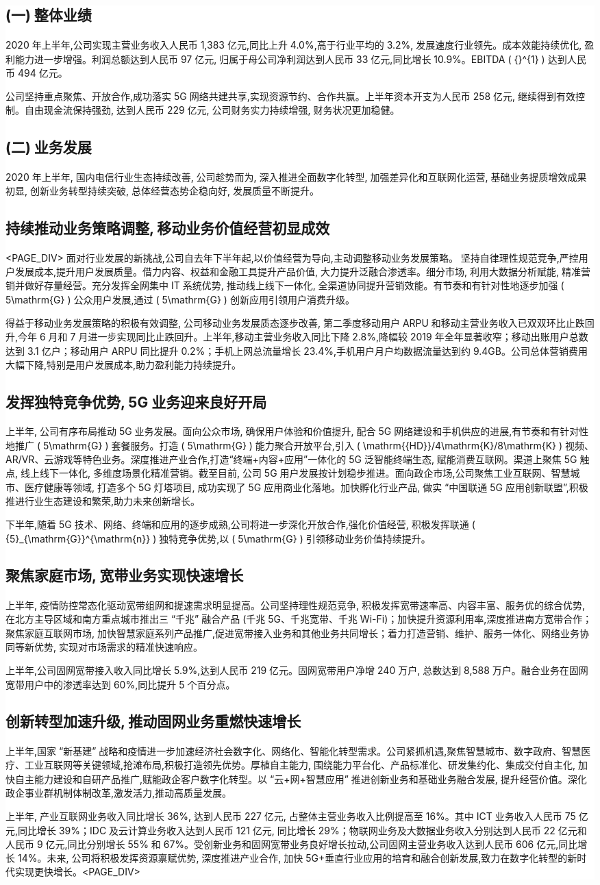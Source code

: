 ## (一) 整体业绩

2020 年上半年,公司实现主营业务收入人民币 1,383 亿元,同比上升 4.0%,高于行业平均的 3.2%, 发展速度行业领先。成本效能持续优化, 盈利能力进一步增强。利润总额达到人民币 97 亿元, 归属于母公司净利润达到人民币 33 亿元,同比增长 10.9%。EBITDA \( {}^{1} \) 达到人民币 494 亿元。

公司坚持重点聚焦、开放合作,成功落实 5G 网络共建共享,实现资源节约、合作共赢。上半年资本开支为人民币 258 亿元, 继续得到有效控制。自由现金流保持强劲, 达到人民币 229 亿元, 公司财务实力持续增强, 财务状况更加稳健。

## (二) 业务发展

2020 年上半年, 国内电信行业生态持续改善, 公司趁势而为, 深入推进全面数字化转型, 加强差异化和互联网化运营, 基础业务提质增效成果初显, 创新业务转型持续突破, 总体经营态势企稳向好, 发展质量不断提升。

## 持续推动业务策略调整, 移动业务价值经营初显成效

<PAGE_DIV> 面对行业发展的新挑战,公司自去年下半年起,以价值经营为导向,主动调整移动业务发展策略。 坚持自律理性规范竞争,严控用户发展成本,提升用户发展质量。借力内容、权益和金融工具提升产品价值, 大力提升泛融合渗透率。细分市场, 利用大数据分析赋能, 精准营销并做好存量经营。充分发挥全网集中 IT 系统优势, 推动线上线下一体化, 全渠道协同提升营销效能。有节奏和有针对性地逐步加强 \( 5\mathrm{G} \) 公众用户发展,通过 \( 5\mathrm{G} \) 创新应用引领用户消费升级。

得益于移动业务发展策略的积极有效调整, 公司移动业务发展质态逐步改善, 第二季度移动用户 ARPU 和移动主营业务收入已双双环比止跌回升,今年 6 月和 7 月进一步实现同比止跌回升。上半年,移动主营业务收入同比下降 2.8%,降幅较 2019 年全年显著收窄；移动出账用户总数达到 3.1 亿户；移动用户 ARPU 同比提升 0.2%；手机上网总流量增长 23.4%,手机用户月户均数据流量达到约 9.4GB。公司总体营销费用大幅下降,特别是用户发展成本,助力盈利能力持续提升。

## 发挥独特竞争优势, 5G 业务迎来良好开局

上半年, 公司有序布局推动 5G 业务发展。面向公众市场, 确保用户体验和价值提升, 配合 5G 网络建设和手机供应的进展,有节奏和有针对性地推广 \( 5\mathrm{G} \) 套餐服务。打造 \( 5\mathrm{G} \) 能力聚合开放平台,引入 \( \mathrm{{HD}}/4\mathrm{K}/8\mathrm{K} \) 视频、AR/VR、云游戏等特色业务。深度推进产业合作,打造“终端+内容+应用”一体化的 5G 泛智能终端生态, 赋能消费互联网。渠道上聚焦 5G 触点, 线上线下一体化, 多维度场景化精准营销。截至目前, 公司 5G 用户发展按计划稳步推进。面向政企市场,公司聚焦工业互联网、智慧城市、医疗健康等领域, 打造多个 5G 灯塔项目, 成功实现了 5G 应用商业化落地。加快孵化行业产品, 做实 “中国联通 5G 应用创新联盟”,积极推进行业生态建设和繁荣,助力未来创新增长。

下半年,随着 5G 技术、网络、终端和应用的逐步成熟,公司将进一步深化开放合作,强化价值经营, 积极发挥联通 \( {5}_{\mathrm{G}}^{\mathrm{n}} \) 独特竞争优势,以 \( 5\mathrm{G} \) 引领移动业务价值持续提升。

## 聚焦家庭市场, 宽带业务实现快速增长

上半年, 疫情防控常态化驱动宽带组网和提速需求明显提高。公司坚持理性规范竞争, 积极发挥宽带速率高、内容丰富、服务优的综合优势, 在北方主导区域和南方重点城市推出三 “千兆” 融合产品 (千兆 5G、千兆宽带、千兆 Wi-Fi)；加快提升资源利用率,深度推进南方宽带合作；聚焦家庭互联网市场, 加快智慧家庭系列产品推广,促进宽带接入业务和其他业务共同增长；着力打造营销、维护、服务一体化、网络业务协同等新优势, 实现对市场需求的精准快速响应。

上半年,公司固网宽带接入收入同比增长 5.9%,达到人民币 219 亿元。固网宽带用户净增 240 万户, 总数达到 8,588 万户。融合业务在固网宽带用户中的渗透率达到 60%,同比提升 5 个百分点。

## 创新转型加速升级, 推动固网业务重燃快速增长

上半年,国家 “新基建” 战略和疫情进一步加速经济社会数字化、网络化、智能化转型需求。公司紧抓机遇,聚焦智慧城市、数字政府、智慧医疗、工业互联网等关键领域,抢滩布局,积极打造领先优势。厚植自主能力, 围绕能力平台化、产品标准化、研发集约化、集成交付自主化, 加快自主能力建设和自研产品推广,赋能政企客户数字化转型。以 “云+网+智慧应用” 推进创新业务和基础业务融合发展, 提升经营价值。深化政企事业群机制体制改革,激发活力,推动高质量发展。

上半年, 产业互联网业务收入同比增长 36%, 达到人民币 227 亿元, 占整体主营业务收入比例提高至 16%。其中 ICT 业务收入人民币 75 亿元,同比增长 39%；IDC 及云计算业务收入达到人民币 121 亿元, 同比增长 29%；物联网业务及大数据业务收入分别达到人民币 22 亿元和人民币 9 亿元,同比分别增长 55% 和 67%。受创新业务和固网宽带业务良好增长拉动,公司固网主营业务收入达到人民币 606 亿元,同比增长 14%。未来, 公司将积极发挥资源禀赋优势, 深度推进产业合作, 加快 5G+垂直行业应用的培育和融合创新发展,致力在数字化转型的新时代实现更快增长。<PAGE_DIV> 
